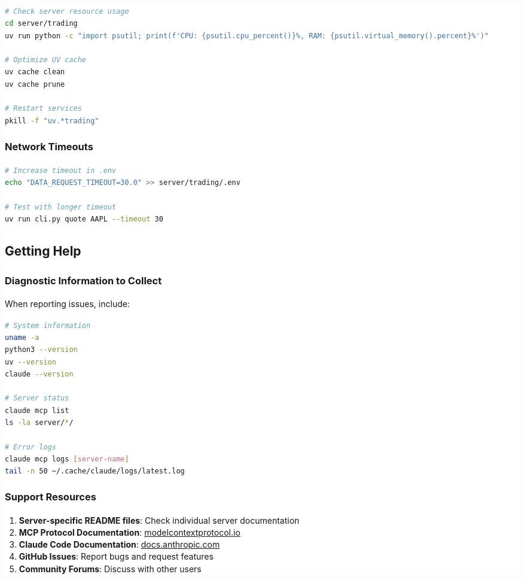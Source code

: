 ```bash
# Check server resource usage
cd server/trading
uv run python -c "import psutil; print(f'CPU: {psutil.cpu_percent()}%, RAM: {psutil.virtual_memory().percent}%')"

# Optimize UV cache
uv cache clean
uv cache prune

# Restart services
pkill -f "uv.*trading"
```

### Network Timeouts

```bash
# Increase timeout in .env
echo "DATA_REQUEST_TIMEOUT=30.0" >> server/trading/.env

# Test with longer timeout
uv run cli.py quote AAPL --timeout 30
```

## Getting Help

### Diagnostic Information to Collect

When reporting issues, include:

```bash
# System information
uname -a
python3 --version
uv --version
claude --version

# Server status
claude mcp list
ls -la server/*/

# Error logs
claude mcp logs [server-name]
tail -n 50 ~/.cache/claude/logs/latest.log
```

### Support Resources

1. **Server-specific README files**: Check individual server documentation
2. **MCP Protocol Documentation**: [modelcontextprotocol.io](https://modelcontextprotocol.io/)
3. **Claude Code Documentation**: [docs.anthropic.com](https://docs.anthropic.com/en/docs/claude-code)
4. **GitHub Issues**: Report bugs and request features
5. **Community Forums**: Discuss with other users
